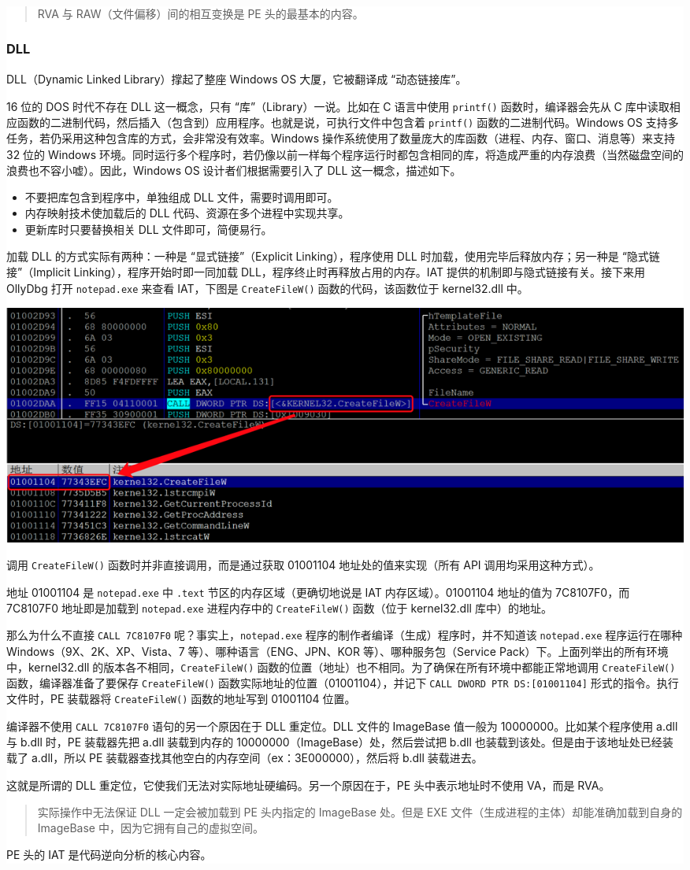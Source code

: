 > RVA 与 RAW（文件偏移）间的相互变换是 PE 头的最基本的内容。

### DLL

DLL（Dynamic Linked Library）撑起了整座 Windows OS 大厦，它被翻译成 “动态链接库”。

16 位的 DOS 时代不存在 DLL 这一概念，只有 “库”（Library）一说。比如在 C 语言中使用 `printf()` 函数时，编译器会先从 C 库中读取相应函数的二进制代码，然后插入（包含到）应用程序。也就是说，可执行文件中包含着 `printf()` 函数的二进制代码。Windows OS 支持多任务，若仍采用这种包含库的方式，会非常没有效率。Windows 操作系统使用了数量庞大的库函数（进程、内存、窗口、消息等）来支持 32 位的 Windows 环境。同时运行多个程序时，若仍像以前一样每个程序运行时都包含相同的库，将造成严重的内存浪费（当然磁盘空间的浪费也不容小嘘）。因此，Windows OS 设计者们根据需要引入了 DLL 这一概念，描述如下。

- 不要把库包含到程序中，单独组成 DLL 文件，需要时调用即可。
- 内存映射技术使加载后的 DLL 代码、资源在多个进程中实现共享。
- 更新库时只要替换相关 DLL 文件即可，简便易行。

加载 DLL 的方式实际有两种：一种是 “显式链接”（Explicit Linking），程序使用 DLL 时加载，使用完毕后释放内存；另一种是 “隐式链接”（Implicit Linking），程序开始时即一同加载 DLL，程序终止时再释放占用的内存。IAT 提供的机制即与隐式链接有关。接下来用 OllyDbg 打开 `notepad.exe` 来查看 IAT，下图是 `CreateFileW()` 函数的代码，该函数位于 kernel32.dll 中。

![](/pics/BIN集训/RE/三/9.png)

调用 `CreateFileW()` 函数时并非直接调用，而是通过获取 01001104 地址处的值来实现（所有 API 调用均采用这种方式）。

地址 01001104 是 `notepad.exe` 中 `.text` 节区的内存区域（更确切地说是 IAT 内存区域）。01001104 地址的值为 7C8107F0，而 7C8107F0 地址即是加载到 `notepad.exe` 进程内存中的 `CreateFileW()` 函数（位于 kernel32.dll 库中）的地址。

那么为什么不直接 `CALL 7C8107F0` 呢？事实上，`notepad.exe` 程序的制作者编译（生成）程序时，并不知道该 `notepad.exe` 程序运行在哪种 Windows（9X、2K、XP、Vista、7 等）、哪种语言（ENG、JPN、KOR 等）、哪种服务包（Service Pack）下。上面列举出的所有环境中，kernel32.dll 的版本各不相同，`CreateFileW()` 函数的位置（地址）也不相同。为了确保在所有环境中都能正常地调用 `CreateFileW()` 函数，编译器准备了要保存 `CreateFileW()` 函数实际地址的位置（01001104），并记下 `CALL DWORD PTR DS:[01001104]` 形式的指令。执行文件时，PE 装载器将 `CreateFileW()` 函数的地址写到 01001104 位置。

编译器不使用 `CALL 7C8107F0` 语句的另一个原因在于 DLL 重定位。DLL 文件的 ImageBase 值一般为 10000000。比如某个程序使用 a.dll 与 b.dll 时，PE 装载器先把 a.dll 装载到内存的 10000000（ImageBase）处，然后尝试把 b.dll 也装载到该处。但是由于该地址处已经装载了 a.dll，所以 PE 装载器查找其他空白的内存空间（ex：3E000000），然后将 b.dll 装载进去。

这就是所谓的 DLL 重定位，它使我们无法对实际地址硬编码。另一个原因在于，PE 头中表示地址时不使用 VA，而是 RVA。

> 实际操作中无法保证 DLL 一定会被加载到 PE 头内指定的 ImageBase 处。但是 EXE 文件（生成进程的主体）却能准确加载到自身的 ImageBase 中，因为它拥有自己的虚拟空间。

PE 头的 IAT 是代码逆向分析的核心内容。
